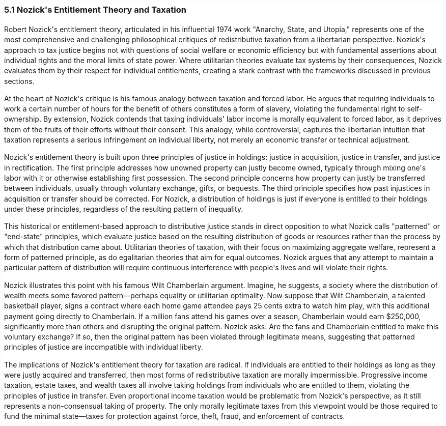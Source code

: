 ### 5.1 Nozick's Entitlement Theory and Taxation

Robert Nozick's entitlement theory, articulated in his influential 1974 work "Anarchy, State, and Utopia," represents one of the most comprehensive and challenging philosophical critiques of redistributive taxation from a libertarian perspective. Nozick's approach to tax justice begins not with questions of social welfare or economic efficiency but with fundamental assertions about individual rights and the moral limits of state power. Where utilitarian theories evaluate tax systems by their consequences, Nozick evaluates them by their respect for individual entitlements, creating a stark contrast with the frameworks discussed in previous sections.

At the heart of Nozick's critique is his famous analogy between taxation and forced labor. He argues that requiring individuals to work a certain number of hours for the benefit of others constitutes a form of slavery, violating the fundamental right to self-ownership. By extension, Nozick contends that taxing individuals' labor income is morally equivalent to forced labor, as it deprives them of the fruits of their efforts without their consent. This analogy, while controversial, captures the libertarian intuition that taxation represents a serious infringement on individual liberty, not merely an economic transfer or technical adjustment.

Nozick's entitlement theory is built upon three principles of justice in holdings: justice in acquisition, justice in transfer, and justice in rectification. The first principle addresses how unowned property can justly become owned, typically through mixing one's labor with it or otherwise establishing first possession. The second principle concerns how property can justly be transferred between individuals, usually through voluntary exchange, gifts, or bequests. The third principle specifies how past injustices in acquisition or transfer should be corrected. For Nozick, a distribution of holdings is just if everyone is entitled to their holdings under these principles, regardless of the resulting pattern of inequality.

This historical or entitlement-based approach to distributive justice stands in direct opposition to what Nozick calls "patterned" or "end-state" principles, which evaluate justice based on the resulting distribution of goods or resources rather than the process by which that distribution came about. Utilitarian theories of taxation, with their focus on maximizing aggregate welfare, represent a form of patterned principle, as do egalitarian theories that aim for equal outcomes. Nozick argues that any attempt to maintain a particular pattern of distribution will require continuous interference with people's lives and will violate their rights.

Nozick illustrates this point with his famous Wilt Chamberlain argument. Imagine, he suggests, a society where the distribution of wealth meets some favored pattern—perhaps equality or utilitarian optimality. Now suppose that Wilt Chamberlain, a talented basketball player, signs a contract where each home game attendee pays 25 cents extra to watch him play, with this additional payment going directly to Chamberlain. If a million fans attend his games over a season, Chamberlain would earn $250,000, significantly more than others and disrupting the original pattern. Nozick asks: Are the fans and Chamberlain entitled to make this voluntary exchange? If so, then the original pattern has been violated through legitimate means, suggesting that patterned principles of justice are incompatible with individual liberty.

The implications of Nozick's entitlement theory for taxation are radical. If individuals are entitled to their holdings as long as they were justly acquired and transferred, then most forms of redistributive taxation are morally impermissible. Progressive income taxation, estate taxes, and wealth taxes all involve taking holdings from individuals who are entitled to them, violating the principles of justice in transfer. Even proportional income taxation would be problematic from Nozick's perspective, as it still represents a non-consensual taking of property. The only morally legitimate taxes from this viewpoint would be those required to fund the minimal state—taxes for protection against force, theft, fraud, and enforcement of contracts.
